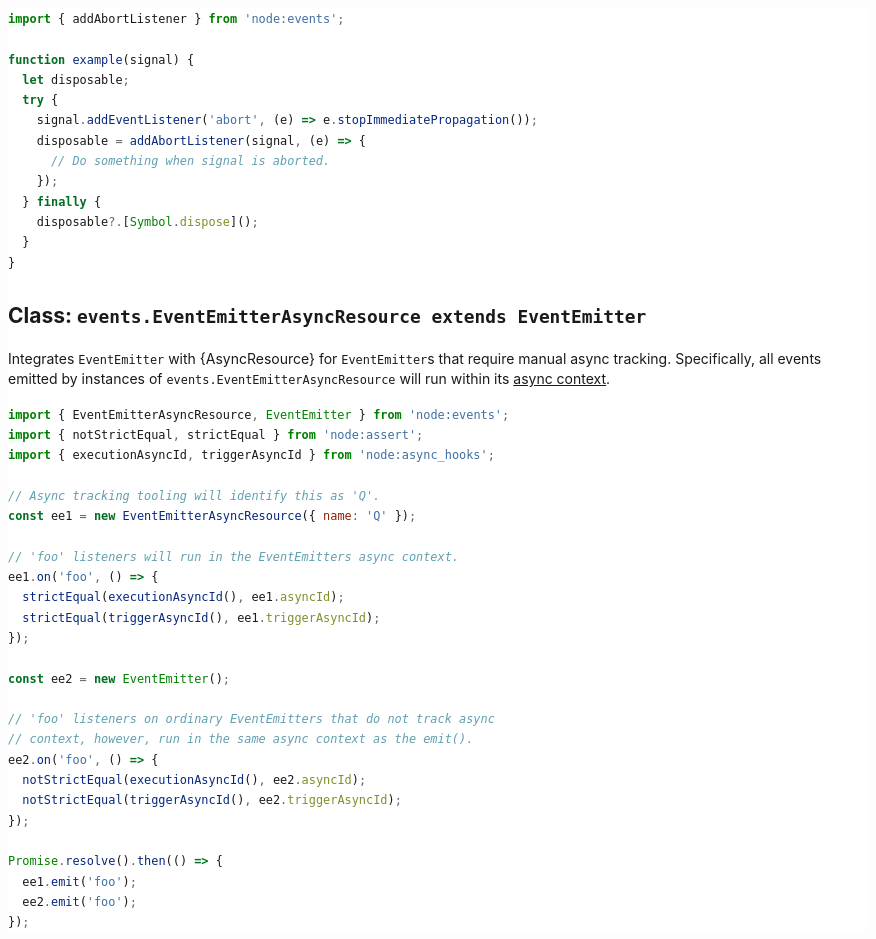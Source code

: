 ```mjs
import { addAbortListener } from 'node:events';

function example(signal) {
  let disposable;
  try {
    signal.addEventListener('abort', (e) => e.stopImmediatePropagation());
    disposable = addAbortListener(signal, (e) => {
      // Do something when signal is aborted.
    });
  } finally {
    disposable?.[Symbol.dispose]();
  }
}
```

## Class: `events.EventEmitterAsyncResource extends EventEmitter`



Integrates `EventEmitter` with {AsyncResource} for `EventEmitter`s that
require manual async tracking. Specifically, all events emitted by instances
of `events.EventEmitterAsyncResource` will run within its [async context][].

```mjs
import { EventEmitterAsyncResource, EventEmitter } from 'node:events';
import { notStrictEqual, strictEqual } from 'node:assert';
import { executionAsyncId, triggerAsyncId } from 'node:async_hooks';

// Async tracking tooling will identify this as 'Q'.
const ee1 = new EventEmitterAsyncResource({ name: 'Q' });

// 'foo' listeners will run in the EventEmitters async context.
ee1.on('foo', () => {
  strictEqual(executionAsyncId(), ee1.asyncId);
  strictEqual(triggerAsyncId(), ee1.triggerAsyncId);
});

const ee2 = new EventEmitter();

// 'foo' listeners on ordinary EventEmitters that do not track async
// context, however, run in the same async context as the emit().
ee2.on('foo', () => {
  notStrictEqual(executionAsyncId(), ee2.asyncId);
  notStrictEqual(triggerAsyncId(), ee2.triggerAsyncId);
});

Promise.resolve().then(() => {
  ee1.emit('foo');
  ee2.emit('foo');
});
```


[WHATWG-EventTarget]: https://dom.spec.whatwg.org/#interface-eventtarget
[`--trace-warnings`]: cli.md#--trace-warnings
[`CustomEvent` Web API]: https://dom.spec.whatwg.org/#customevent
[`EventTarget` Web API]: https://dom.spec.whatwg.org/#eventtarget
[`EventTarget` error handling]: #eventtarget-error-handling
[`Event` Web API]: https://dom.spec.whatwg.org/#event
[`domain`]: domain.md
[`e.stopImmediatePropagation()`]: #eventstopimmediatepropagation
[`emitter.removeListener()`]: #emitterremovelistenereventname-listener
[`emitter.setMaxListeners(n)`]: #emittersetmaxlistenersn
[`event.defaultPrevented`]: #eventdefaultprevented
[`event.stopPropagation()`]: #eventstoppropagation
[`event.target`]: #eventtarget
[`events.defaultMaxListeners`]: #eventsdefaultmaxlisteners
[`fs.ReadStream`]: fs.md#class-fsreadstream
[`net.Server`]: net.md#class-netserver
[`new.target.name`]: https://developer.mozilla.org/en-US/docs/Web/JavaScript/Reference/Operators/new.target
[`process.on('warning')`]: process.md#event-warning
[async context]: async_context.md
[capturerejections]: #capture-rejections-of-promises
[error]: #error-events
[rejection]: #emittersymbolfornodejsrejectionerr-eventname-args
[rejectionsymbol]: #eventscapturerejectionsymbol
[stream]: stream.md